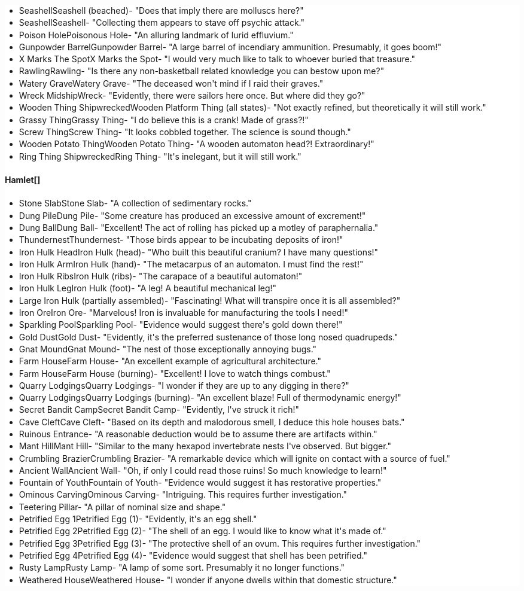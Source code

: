 * SeashellSeashell (beached)- "Does that imply there are molluscs here?"
* SeashellSeashell- "Collecting them appears to stave off psychic attack."
* Poison HolePoisonous Hole- "An alluring landmark of lurid effluvium."
* Gunpowder BarrelGunpowder Barrel- "A large barrel of incendiary ammunition. Presumably, it goes boom!"
* X Marks The SpotX Marks the Spot- "I would very much like to talk to whoever buried that treasure."
* RawlingRawling- "Is there any non-basketball related knowledge you can bestow upon me?"
* Watery GraveWatery Grave- "The deceased won't mind if I raid their graves."
* Wreck MidshipWreck- "Evidently, there were sailors here once. But where did they go?"
* Wooden Thing ShipwreckedWooden Platform Thing (all states)- "Not exactly refined, but theoretically it will still work."
* Grassy ThingGrassy Thing- "I do believe this is a crank! Made of grass?!"
* Screw ThingScrew Thing- "It looks cobbled together. The science is sound though."
* Wooden Potato ThingWooden Potato Thing- "A wooden automaton head?! Extraordinary!"
* Ring Thing ShipwreckedRing Thing- "It's inelegant, but it will still work."

#### Hamlet[]

* Stone SlabStone Slab- "A collection of sedimentary rocks."
* Dung PileDung Pile- "Some creature has produced an excessive amount of excrement!"
* Dung BallDung Ball- "Excellent! The act of rolling has picked up a motley of paraphernalia."
* ThundernestThundernest- "Those birds appear to be incubating deposits of iron!"
* Iron Hulk HeadIron Hulk (head)- "Who built this beautiful cranium? I have many questions!"
* Iron Hulk ArmIron Hulk (hand)- "The metacarpus of an automaton. I must find the rest!"
* Iron Hulk RibsIron Hulk (ribs)- "The carapace of a beautiful automaton!"
* Iron Hulk LegIron Hulk (foot)- "A leg! A beautiful mechanical leg!"
* Large Iron Hulk (partially assembled)- "Fascinating! What will transpire once it is all assembled?"
* Iron OreIron Ore- "Marvelous! Iron is invaluable for manufacturing the tools I need!"
* Sparkling PoolSparkling Pool- "Evidence would suggest there's gold down there!"
* Gold DustGold Dust- "Evidently, it's the preferred sustenance of those long nosed quadrupeds."
* Gnat MoundGnat Mound- "The nest of those exceptionally annoying bugs."
* Farm HouseFarm House- "An excellent example of agricultural architecture."
* Farm HouseFarm House (burning)- "Excellent! I love to watch things combust."
* Quarry LodgingsQuarry Lodgings- "I wonder if they are up to any digging in there?"
* Quarry LodgingsQuarry Lodgings (burning)- "An excellent blaze! Full of thermodynamic energy!"
* Secret Bandit CampSecret Bandit Camp- "Evidently, I've struck it rich!"
* Cave CleftCave Cleft- "Based on its depth and malodorous smell, I deduce this hole houses bats."
* Ruinous Entrance- "A reasonable deduction would be to assume there are artifacts within."
* Mant HillMant Hill- "Similar to the many hexapod invertebrate nests I've observed. But bigger."
* Crumbling BrazierCrumbling Brazier- "A remarkable device which will ignite on contact with a source of fuel."
* Ancient WallAncient Wall- "Oh, if only I could read those ruins! So much knowledge to learn!"
* Fountain of YouthFountain of Youth- "Evidence would suggest it has restorative properties."
* Ominous CarvingOminous Carving- "Intriguing. This requires further investigation."
* Teetering Pillar- "A pillar of nominal size and shape."
* Petrified Egg 1Petrified Egg (1)- "Evidently, it's an egg shell."
* Petrified Egg 2Petrified Egg (2)- "The shell of an egg. I would like to know what it's made of."
* Petrified Egg 3Petrified Egg (3)- "The protective shell of an ovum. This requires further investigation."
* Petrified Egg 4Petrified Egg (4)- "Evidence would suggest that shell has been petrified."
* Rusty LampRusty Lamp- "A lamp of some sort. Presumably it no longer functions."
* Weathered HouseWeathered House- "I wonder if anyone dwells within that domestic structure."
